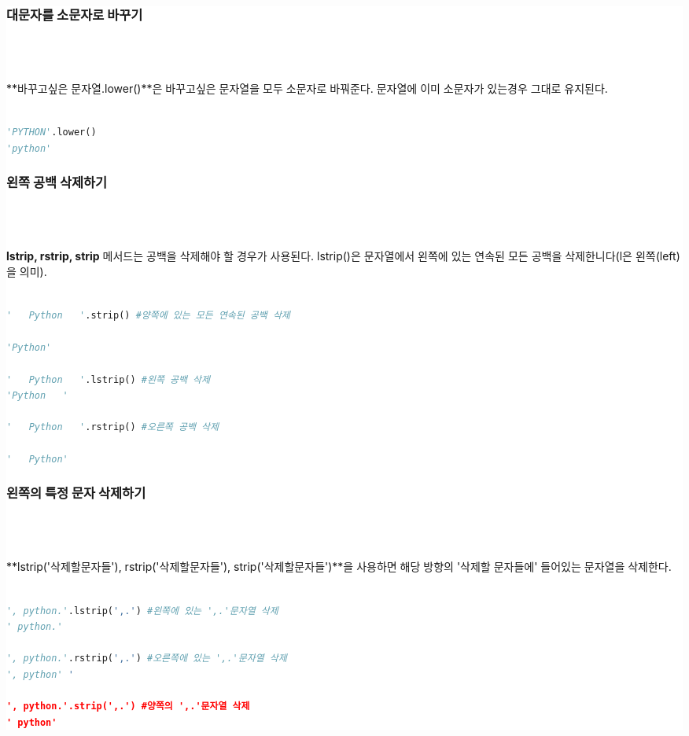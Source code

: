 ### 대문자를 소문자로 바꾸기
<br>
<br>

**바꾸고싶은 문자열.lower()**은 바꾸고싶은 문자열을 모두 소문자로 바꿔준다. 문자열에 이미 소문자가 있는경우 그대로 유지된다.

~~~python

'PYTHON'.lower()
'python'

~~~

### 왼쪽 공백 삭제하기
<br>
<br>

**lstrip, rstrip, strip** 메서드는 공백을 삭제해야 할 경우가 사용된다. lstrip()은 문자열에서 왼쪽에 있는 연속된 모든 공백을 삭제한니다(l은 왼쪽(left)을 의미).

~~~python

'   Python   '.strip() #양쪽에 있는 모든 연속된 공백 삭제
         
'Python'

'   Python   '.lstrip() #왼쪽 공백 삭제
'Python   '

'   Python   '.rstrip() #오른쪽 공백 삭제
         
'   Python'

~~~

### 왼쪽의 특정 문자 삭제하기
<br>
<br>

**lstrip('삭제할문자들'), rstrip('삭제할문자들'), strip('삭제할문자들')**을 사용하면 해당 방향의 '삭제할 문자들에' 들어있는 문자열을 삭제한다.

~~~python

', python.'.lstrip(',.') #왼쪽에 있는 ',.'문자열 삭제
' python.'

', python.'.rstrip(',.') #오른쪽에 있는 ',.'문자열 삭제
', python' '

', python.'.strip(',.') #양쪽의 ',.'문자열 삭제
' python'

~~~
